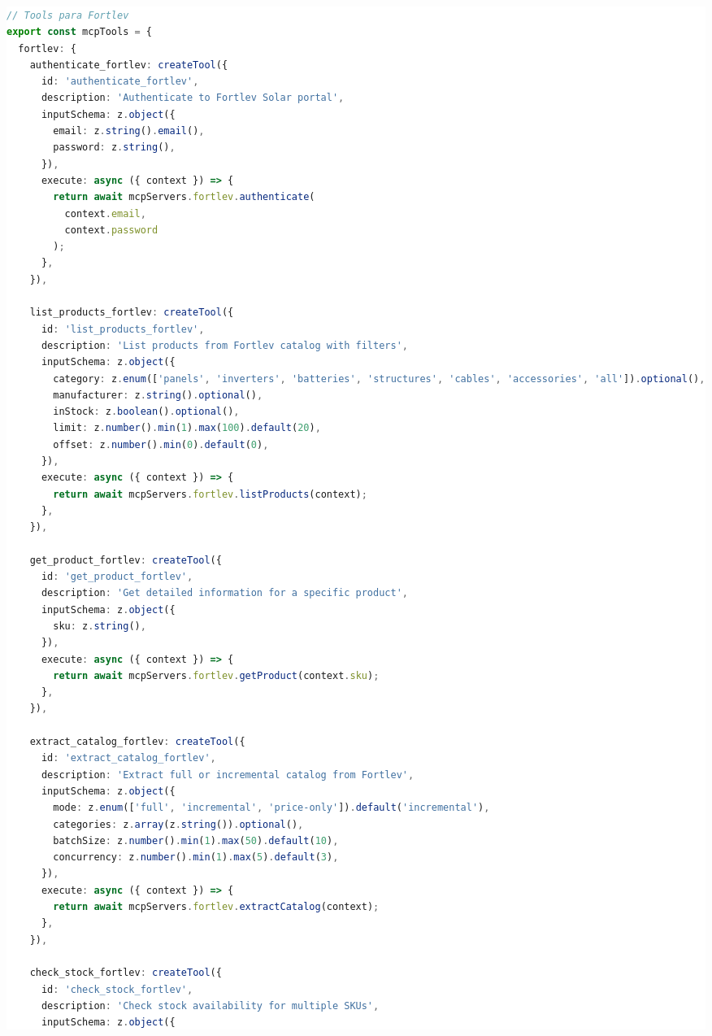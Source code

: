 ```typescript
// Tools para Fortlev
export const mcpTools = {
  fortlev: {
    authenticate_fortlev: createTool({
      id: 'authenticate_fortlev',
      description: 'Authenticate to Fortlev Solar portal',
      inputSchema: z.object({
        email: z.string().email(),
        password: z.string(),
      }),
      execute: async ({ context }) => {
        return await mcpServers.fortlev.authenticate(
          context.email,
          context.password
        );
      },
    }),

    list_products_fortlev: createTool({
      id: 'list_products_fortlev',
      description: 'List products from Fortlev catalog with filters',
      inputSchema: z.object({
        category: z.enum(['panels', 'inverters', 'batteries', 'structures', 'cables', 'accessories', 'all']).optional(),
        manufacturer: z.string().optional(),
        inStock: z.boolean().optional(),
        limit: z.number().min(1).max(100).default(20),
        offset: z.number().min(0).default(0),
      }),
      execute: async ({ context }) => {
        return await mcpServers.fortlev.listProducts(context);
      },
    }),

    get_product_fortlev: createTool({
      id: 'get_product_fortlev',
      description: 'Get detailed information for a specific product',
      inputSchema: z.object({
        sku: z.string(),
      }),
      execute: async ({ context }) => {
        return await mcpServers.fortlev.getProduct(context.sku);
      },
    }),

    extract_catalog_fortlev: createTool({
      id: 'extract_catalog_fortlev',
      description: 'Extract full or incremental catalog from Fortlev',
      inputSchema: z.object({
        mode: z.enum(['full', 'incremental', 'price-only']).default('incremental'),
        categories: z.array(z.string()).optional(),
        batchSize: z.number().min(1).max(50).default(10),
        concurrency: z.number().min(1).max(5).default(3),
      }),
      execute: async ({ context }) => {
        return await mcpServers.fortlev.extractCatalog(context);
      },
    }),

    check_stock_fortlev: createTool({
      id: 'check_stock_fortlev',
      description: 'Check stock availability for multiple SKUs',
      inputSchema: z.object({
```